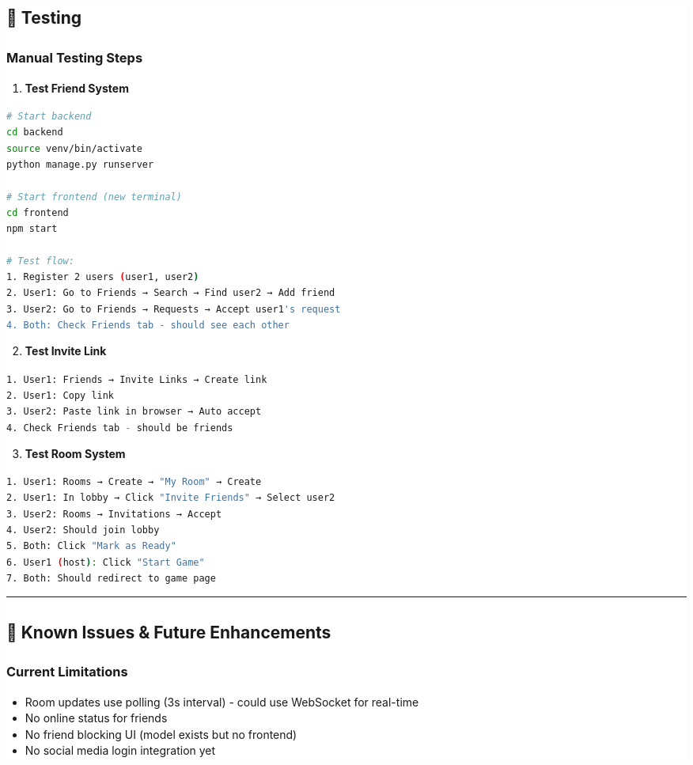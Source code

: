 
## 🚀 Testing

### Manual Testing Steps

1. **Test Friend System**
```bash
# Start backend
cd backend
source venv/bin/activate
python manage.py runserver

# Start frontend (new terminal)
cd frontend
npm start

# Test flow:
1. Register 2 users (user1, user2)
2. User1: Go to Friends → Search → Find user2 → Add friend
3. User2: Go to Friends → Requests → Accept user1's request
4. Both: Check Friends tab - should see each other
```

2. **Test Invite Link**
```bash
1. User1: Friends → Invite Links → Create link
2. User1: Copy link
3. User2: Paste link in browser → Auto accept
4. Check Friends tab - should be friends
```

3. **Test Room System**
```bash
1. User1: Rooms → Create → "My Room" → Create
2. User1: In lobby → Click "Invite Friends" → Select user2
3. User2: Rooms → Invitations → Accept
4. User2: Should join lobby
5. Both: Click "Mark as Ready"
6. User1 (host): Click "Start Game"
7. Both: Should redirect to game page
```

---

## 🐛 Known Issues & Future Enhancements

### Current Limitations
- Room updates use polling (3s interval) - could use WebSocket for real-time
- No online status for friends
- No friend blocking UI (model exists but no frontend)
- No social media login integration yet
